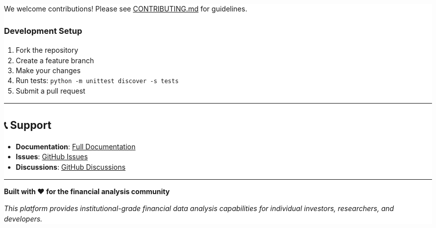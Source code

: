 We welcome contributions! Please see [CONTRIBUTING.md](CONTRIBUTING.md) for guidelines.

### Development Setup
1. Fork the repository
2. Create a feature branch
3. Make your changes
4. Run tests: `python -m unittest discover -s tests`
5. Submit a pull request

---

## 📞 Support

- **Documentation**: [Full Documentation](https://ranaroussi.github.io/yfinance)
- **Issues**: [GitHub Issues](https://github.com/ranaroussi/yfinance/issues)
- **Discussions**: [GitHub Discussions](https://github.com/ranaroussi/yfinance/discussions)

---

**Built with ❤️ for the financial analysis community**

*This platform provides institutional-grade financial data analysis capabilities for individual investors, researchers, and developers.*
